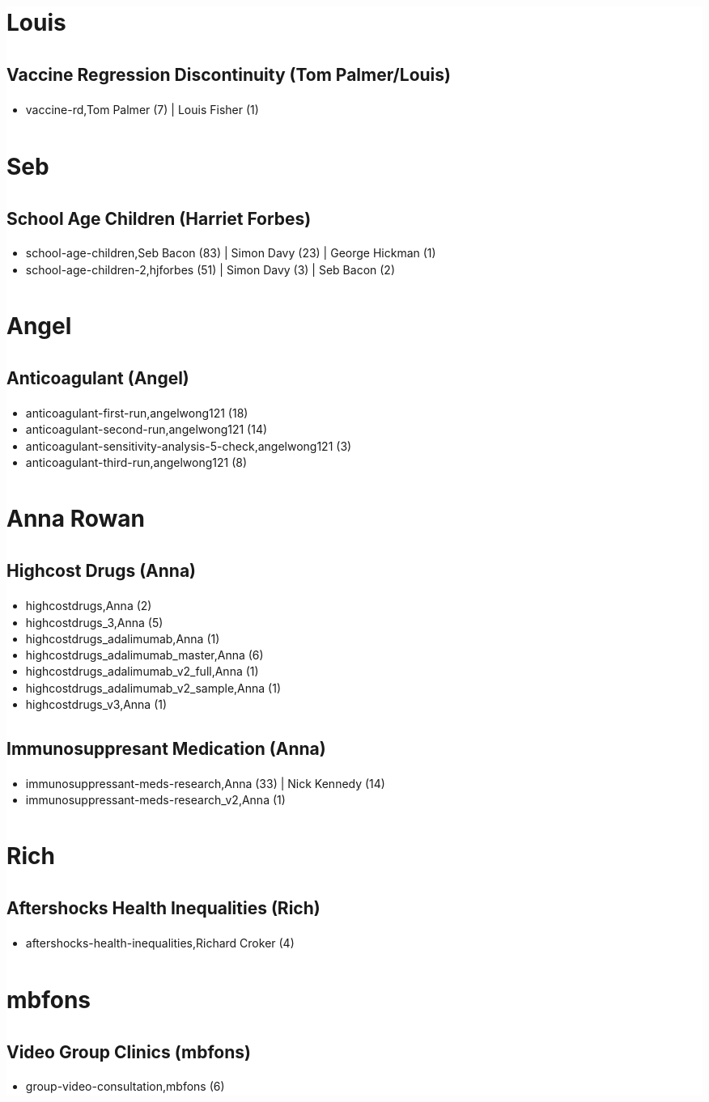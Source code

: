 # Louis
## Vaccine Regression Discontinuity (Tom Palmer/Louis)
 - vaccine-rd,Tom Palmer (7) | Louis Fisher (1)

# Seb
## School Age Children (Harriet Forbes)
 - school-age-children,Seb Bacon (83) | Simon Davy (23) | George Hickman (1)
 - school-age-children-2,hjforbes (51) | Simon Davy (3) | Seb Bacon (2)

# Angel
## Anticoagulant (Angel)
 - anticoagulant-first-run,angelwong121 (18)
 - anticoagulant-second-run,angelwong121 (14)
 - anticoagulant-sensitivity-analysis-5-check,angelwong121 (3)
 - anticoagulant-third-run,angelwong121 (8)

# Anna Rowan
## Highcost Drugs (Anna)
 - highcostdrugs,Anna (2)
 - highcostdrugs_3,Anna (5)
 - highcostdrugs_adalimumab,Anna (1)
 - highcostdrugs_adalimumab_master,Anna (6)
 - highcostdrugs_adalimumab_v2_full,Anna (1)
 - highcostdrugs_adalimumab_v2_sample,Anna (1)
 - highcostdrugs_v3,Anna (1)

## Immunosuppresant Medication (Anna)
 - immunosuppressant-meds-research,Anna (33) | Nick Kennedy (14)
 - immunosuppressant-meds-research_v2,Anna (1)

# Rich
## Aftershocks Health Inequalities (Rich)
 - aftershocks-health-inequalities,Richard Croker (4)

# mbfons
## Video Group Clinics (mbfons)
 - group-video-consultation,mbfons (6)
